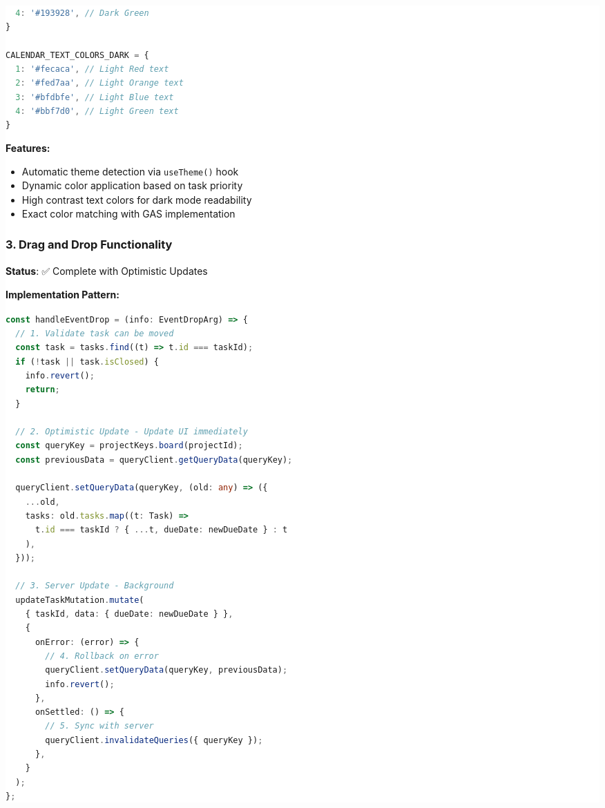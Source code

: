 ```typescript
  4: '#193928', // Dark Green
}

CALENDAR_TEXT_COLORS_DARK = {
  1: '#fecaca', // Light Red text
  2: '#fed7aa', // Light Orange text
  3: '#bfdbfe', // Light Blue text
  4: '#bbf7d0', // Light Green text
}
```

**Features:**
- Automatic theme detection via `useTheme()` hook
- Dynamic color application based on task priority
- High contrast text colors for dark mode readability
- Exact color matching with GAS implementation

### 3. Drag and Drop Functionality
**Status**: ✅ Complete with Optimistic Updates

**Implementation Pattern:**
```typescript
const handleEventDrop = (info: EventDropArg) => {
  // 1. Validate task can be moved
  const task = tasks.find((t) => t.id === taskId);
  if (!task || task.isClosed) {
    info.revert();
    return;
  }

  // 2. Optimistic Update - Update UI immediately
  const queryKey = projectKeys.board(projectId);
  const previousData = queryClient.getQueryData(queryKey);

  queryClient.setQueryData(queryKey, (old: any) => ({
    ...old,
    tasks: old.tasks.map((t: Task) =>
      t.id === taskId ? { ...t, dueDate: newDueDate } : t
    ),
  }));

  // 3. Server Update - Background
  updateTaskMutation.mutate(
    { taskId, data: { dueDate: newDueDate } },
    {
      onError: (error) => {
        // 4. Rollback on error
        queryClient.setQueryData(queryKey, previousData);
        info.revert();
      },
      onSettled: () => {
        // 5. Sync with server
        queryClient.invalidateQueries({ queryKey });
      },
    }
  );
};
```
